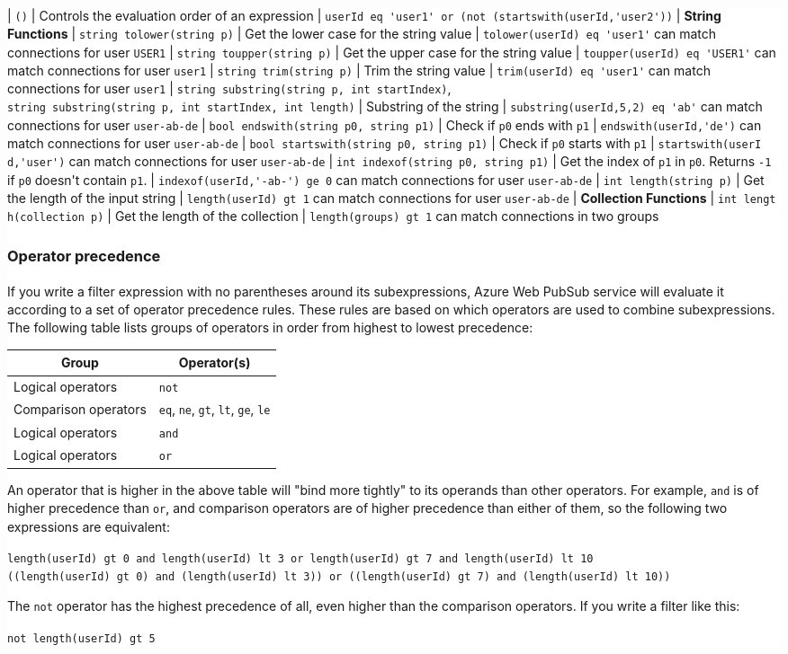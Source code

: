 | `()` | Controls the evaluation order of an expression | `userId eq 'user1' or (not (startswith(userId,'user2'))`
| **String Functions**
| `string tolower(string p)` | Get the lower case for the string value | `tolower(userId) eq 'user1'` can match connections for user `USER1` 
| `string toupper(string p)` | Get the upper case for the string value | `toupper(userId) eq 'USER1'` can match connections for user `user1` 
| `string trim(string p)` | Trim the string value | `trim(userId) eq 'user1'` can match connections for user ` user1 ` 
| `string substring(string p, int startIndex)`,</br>`string substring(string p, int startIndex, int length)` | Substring of the string | `substring(userId,5,2) eq 'ab'` can match connections for user `user-ab-de` 
| `bool endswith(string p0, string p1)` | Check if `p0` ends with `p1` | `endswith(userId,'de')` can match connections for user `user-ab-de` 
| `bool startswith(string p0, string p1)` | Check if `p0` starts with `p1` | `startswith(userId,'user')` can match connections for user `user-ab-de` 
| `int indexof(string p0, string p1)` | Get the index of `p1` in `p0`. Returns `-1` if `p0` doesn't contain `p1`. | `indexof(userId,'-ab-') ge 0` can match connections for user `user-ab-de`
| `int length(string p)` | Get the length of the input string | `length(userId) gt 1` can match connections for user `user-ab-de`
| **Collection Functions**
| `int length(collection p)` | Get the length of the collection | `length(groups) gt 1` can match connections in two groups

### Operator precedence

If you write a filter expression with no parentheses around its subexpressions, Azure Web PubSub service will evaluate it according to a set of operator precedence rules. These rules are based on which operators are used to combine subexpressions. The following table lists groups of operators in order from highest to lowest precedence:

| Group | Operator(s) |
| --- | --- |
| Logical operators | `not` |
| Comparison operators | `eq`, `ne`, `gt`, `lt`, `ge`, `le` |
| Logical operators | `and` |
| Logical operators | `or` |

An operator that is higher in the above table will "bind more tightly" to its operands than other operators. For example, `and` is of higher precedence than `or`, and comparison operators are of higher precedence than either of them, so the following two expressions are equivalent:

```odata-filter-expr
length(userId) gt 0 and length(userId) lt 3 or length(userId) gt 7 and length(userId) lt 10
((length(userId) gt 0) and (length(userId) lt 3)) or ((length(userId) gt 7) and (length(userId) lt 10))
```

The `not` operator has the highest precedence of all, even higher than the comparison operators. If you write a filter like this:

```odata-filter-expr
not length(userId) gt 5
```

